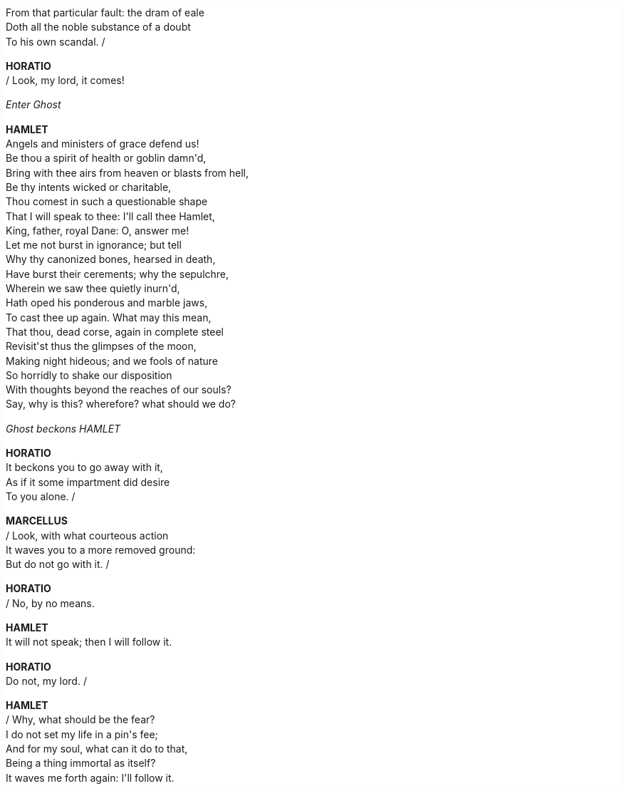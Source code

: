 From that particular fault: the dram of eale  
Doth all the noble substance of a doubt  
To his own scandal. /

**HORATIO**  
/ Look, my lord, it comes!

*Enter Ghost*

**HAMLET**  
Angels and ministers of grace defend us!  
Be thou a spirit of health or goblin damn'd,  
Bring with thee airs from heaven or blasts from hell,  
Be thy intents wicked or charitable,  
Thou comest in such a questionable shape  
That I will speak to thee: I'll call thee Hamlet,  
King, father, royal Dane: O, answer me!  
Let me not burst in ignorance; but tell  
Why thy canonized bones, hearsed in death,  
Have burst their cerements; why the sepulchre,  
Wherein we saw thee quietly inurn'd,  
Hath oped his ponderous and marble jaws,  
To cast thee up again. What may this mean,  
That thou, dead corse, again in complete steel  
Revisit'st thus the glimpses of the moon,  
Making night hideous; and we fools of nature  
So horridly to shake our disposition  
With thoughts beyond the reaches of our souls?  
Say, why is this? wherefore? what should we do?

*Ghost beckons HAMLET*

**HORATIO**  
It beckons you to go away with it,  
As if it some impartment did desire  
To you alone. /

**MARCELLUS**  
/ Look, with what courteous action  
It waves you to a more removed ground:  
But do not go with it. /

**HORATIO**  
/ No, by no means.

**HAMLET**  
It will not speak; then I will follow it.

**HORATIO**  
Do not, my lord. /

**HAMLET**  
/ Why, what should be the fear?  
I do not set my life in a pin's fee;  
And for my soul, what can it do to that,  
Being a thing immortal as itself?  
It waves me forth again: I'll follow it.
